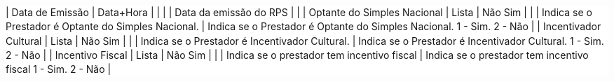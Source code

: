 |                 Data de Emissão                 |             Data+Hora             |                                                                                                                                                                                                                             |                        |                                                                        |                                       Data da emissão do RPS                                        |                                                                                                                                                                                                                                                                                                                                                                                                                                                                                                                                                                                                                                                                                                                                 |
|           Optante do Simples Nacional           |               Lista               |                                                                                                           Não Sim                                                                                                           |                        |                                                                        |                        Indica se o Prestador é Optante do Simples Nacional.                         |                                                                                                                                                                                                                                                                                                                              Indica se o Prestador é Optante do Simples Nacional. 1 - Sim. 2 - Não                                                                                                                                                                                                                                                                                                                              |
|              Incentivador Cultural              |               Lista               |                                                                                                           Não Sim                                                                                                           |                        |                                                                        |                           Indica se o Prestador é Incentivador Cultural.                            |                                                                                                                                                                                                                                                                                                                                 Indica se o Prestador é Incentivador Cultural. 1 - Sim. 2 - Não                                                                                                                                                                                                                                                                                                                                 |
|                Incentivo Fiscal                 |               Lista               |                                                                                                           Não Sim                                                                                                           |                        |                                                                        |                             Indica se o prestador tem incentivo fiscal                              |                                                                                                                                                                                                                                                                                                                                   Indica se o prestador tem incentivo fiscal 1 - Sim. 2 - Não                                                                                                                                                                                                                                                                                                                                   |
